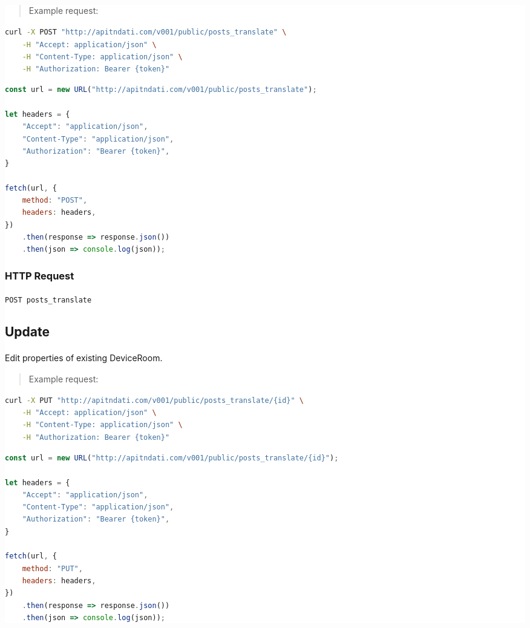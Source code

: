 > Example request:

```bash
curl -X POST "http://apitndati.com/v001/public/posts_translate" \
    -H "Accept: application/json" \
    -H "Content-Type: application/json" \
    -H "Authorization: Bearer {token}"
```

```javascript
const url = new URL("http://apitndati.com/v001/public/posts_translate");

let headers = {
    "Accept": "application/json",
    "Content-Type": "application/json",
    "Authorization": "Bearer {token}",
}

fetch(url, {
    method: "POST",
    headers: headers,
})
    .then(response => response.json())
    .then(json => console.log(json));
```


### HTTP Request
`POST posts_translate`





## Update
Edit properties of existing DeviceRoom.

> Example request:

```bash
curl -X PUT "http://apitndati.com/v001/public/posts_translate/{id}" \
    -H "Accept: application/json" \
    -H "Content-Type: application/json" \
    -H "Authorization: Bearer {token}"
```

```javascript
const url = new URL("http://apitndati.com/v001/public/posts_translate/{id}");

let headers = {
    "Accept": "application/json",
    "Content-Type": "application/json",
    "Authorization": "Bearer {token}",
}

fetch(url, {
    method: "PUT",
    headers: headers,
})
    .then(response => response.json())
    .then(json => console.log(json));
```
